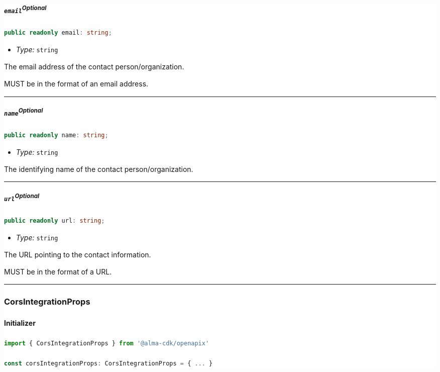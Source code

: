 
##### `email`<sup>Optional</sup> <a name="@alma-cdk/openapix.ContactObject.property.email" id="almacdkopenapixcontactobjectpropertyemail"></a>

```typescript
public readonly email: string;
```

- *Type:* `string`

The email address of the contact person/organization.

MUST be in the format of an email address.

---

##### `name`<sup>Optional</sup> <a name="@alma-cdk/openapix.ContactObject.property.name" id="almacdkopenapixcontactobjectpropertyname"></a>

```typescript
public readonly name: string;
```

- *Type:* `string`

The identifying name of the contact person/organization.

---

##### `url`<sup>Optional</sup> <a name="@alma-cdk/openapix.ContactObject.property.url" id="almacdkopenapixcontactobjectpropertyurl"></a>

```typescript
public readonly url: string;
```

- *Type:* `string`

The URL pointing to the contact information.

MUST be in the format of a URL.

---

### CorsIntegrationProps <a name="@alma-cdk/openapix.CorsIntegrationProps" id="almacdkopenapixcorsintegrationprops"></a>

#### Initializer <a name="[object Object].Initializer" id="object-objectinitializer"></a>

```typescript
import { CorsIntegrationProps } from '@alma-cdk/openapix'

const corsIntegrationProps: CorsIntegrationProps = { ... }
```
